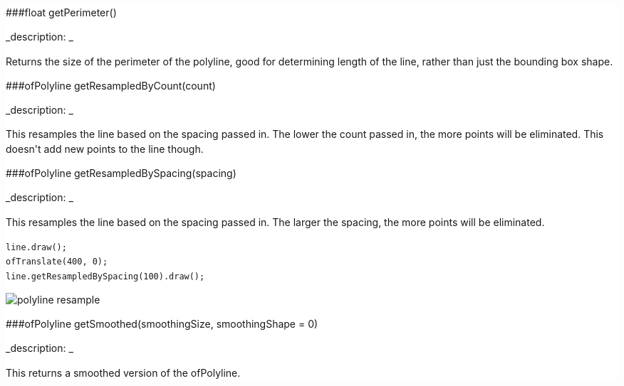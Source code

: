 







###float getPerimeter()



_description: _


Returns the size of the perimeter of the polyline, good for determining length of the line, rather than just the bounding box shape.









###ofPolyline getResampledByCount(count)



_description: _


This resamples the line based on the spacing passed in. The lower the count passed in, the more points will be eliminated. This doesn't add new points to the line though.









###ofPolyline getResampledBySpacing(spacing)



_description: _


This resamples the line based on the spacing passed in. The larger the spacing, the more points will be eliminated.
~~~~{.cpp}
line.draw();
ofTranslate(400, 0);
line.getResampledBySpacing(100).draw();
~~~~
![polyline resample](resample.png)









###ofPolyline getSmoothed(smoothingSize, smoothingShape = 0)



_description: _


This returns a smoothed version of the ofPolyline.
